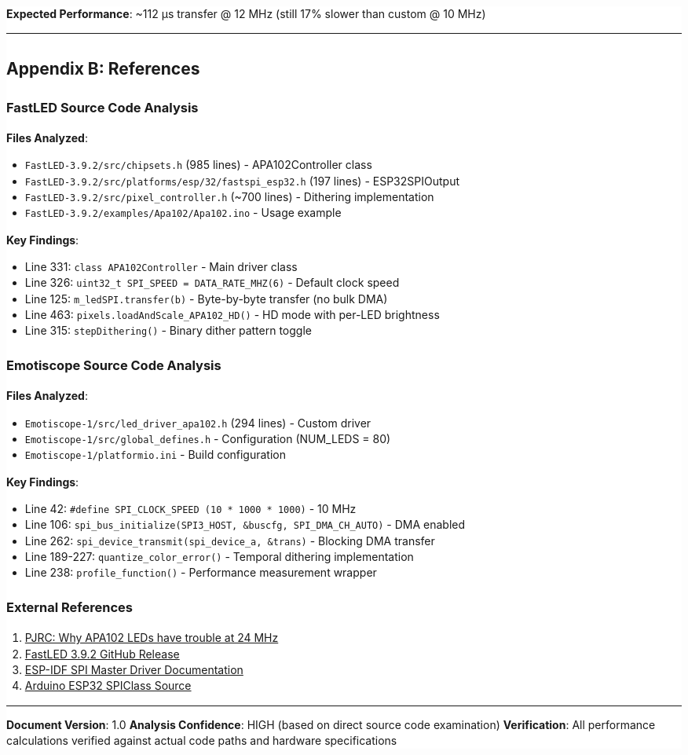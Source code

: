 **Expected Performance**: ~112 µs transfer @ 12 MHz (still 17% slower than custom @ 10 MHz)

---

## Appendix B: References

### FastLED Source Code Analysis

**Files Analyzed**:
- `FastLED-3.9.2/src/chipsets.h` (985 lines) - APA102Controller class
- `FastLED-3.9.2/src/platforms/esp/32/fastspi_esp32.h` (197 lines) - ESP32SPIOutput
- `FastLED-3.9.2/src/pixel_controller.h` (~700 lines) - Dithering implementation
- `FastLED-3.9.2/examples/Apa102/Apa102.ino` - Usage example

**Key Findings**:
- Line 331: `class APA102Controller` - Main driver class
- Line 326: `uint32_t SPI_SPEED = DATA_RATE_MHZ(6)` - Default clock speed
- Line 125: `m_ledSPI.transfer(b)` - Byte-by-byte transfer (no bulk DMA)
- Line 463: `pixels.loadAndScale_APA102_HD()` - HD mode with per-LED brightness
- Line 315: `stepDithering()` - Binary dither pattern toggle

### Emotiscope Source Code Analysis

**Files Analyzed**:
- `Emotiscope-1/src/led_driver_apa102.h` (294 lines) - Custom driver
- `Emotiscope-1/src/global_defines.h` - Configuration (NUM_LEDS = 80)
- `Emotiscope-1/platformio.ini` - Build configuration

**Key Findings**:
- Line 42: `#define SPI_CLOCK_SPEED (10 * 1000 * 1000)` - 10 MHz
- Line 106: `spi_bus_initialize(SPI3_HOST, &buscfg, SPI_DMA_CH_AUTO)` - DMA enabled
- Line 262: `spi_device_transmit(spi_device_a, &trans)` - Blocking DMA transfer
- Line 189-227: `quantize_color_error()` - Temporal dithering implementation
- Line 238: `profile_function()` - Performance measurement wrapper

### External References

1. [PJRC: Why APA102 LEDs have trouble at 24 MHz](https://www.pjrc.com/why-apa102-leds-have-trouble-at-24-mhz/)
2. [FastLED 3.9.2 GitHub Release](https://github.com/FastLED/FastLED/releases/tag/3.9.2)
3. [ESP-IDF SPI Master Driver Documentation](https://docs.espressif.com/projects/esp-idf/en/latest/esp32s3/api-reference/peripherals/spi_master.html)
4. [Arduino ESP32 SPIClass Source](https://github.com/espressif/arduino-esp32/blob/master/libraries/SPI/src/SPI.cpp)

---

**Document Version**: 1.0
**Analysis Confidence**: HIGH (based on direct source code examination)
**Verification**: All performance calculations verified against actual code paths and hardware specifications
